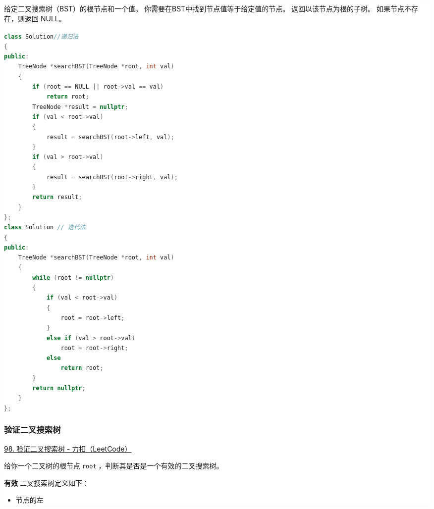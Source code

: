 给定二叉搜索树（BST）的根节点和一个值。 你需要在BST中找到节点值等于给定值的节点。 返回以该节点为根的子树。 如果节点不存在，则返回 NULL。

```cpp
class Solution//递归法
{
public:
    TreeNode *searchBST(TreeNode *root, int val)
    {
        if (root == NULL || root->val == val)
            return root;
        TreeNode *result = nullptr;
        if (val < root->val)
        {
            result = searchBST(root->left, val);
        }
        if (val > root->val)
        {
            result = searchBST(root->right, val);
        }
        return result;
    }
};
class Solution // 迭代法
{
public:
    TreeNode *searchBST(TreeNode *root, int val)
    {
        while (root != nullptr)
        {
            if (val < root->val)
            {
                root = root->left;
            }
            else if (val > root->val)
                root = root->right;
            else
                return root;
        }
        return nullptr;
    }
};
```

### 验证二叉搜索树

[98. 验证二叉搜索树 - 力扣（LeetCode）](https://leetcode.cn/problems/validate-binary-search-tree/submissions/573902501/)

给你一个二叉树的根节点 `root` ，判断其是否是一个有效的二叉搜索树。

**有效** 二叉搜索树定义如下：

- 节点的左
